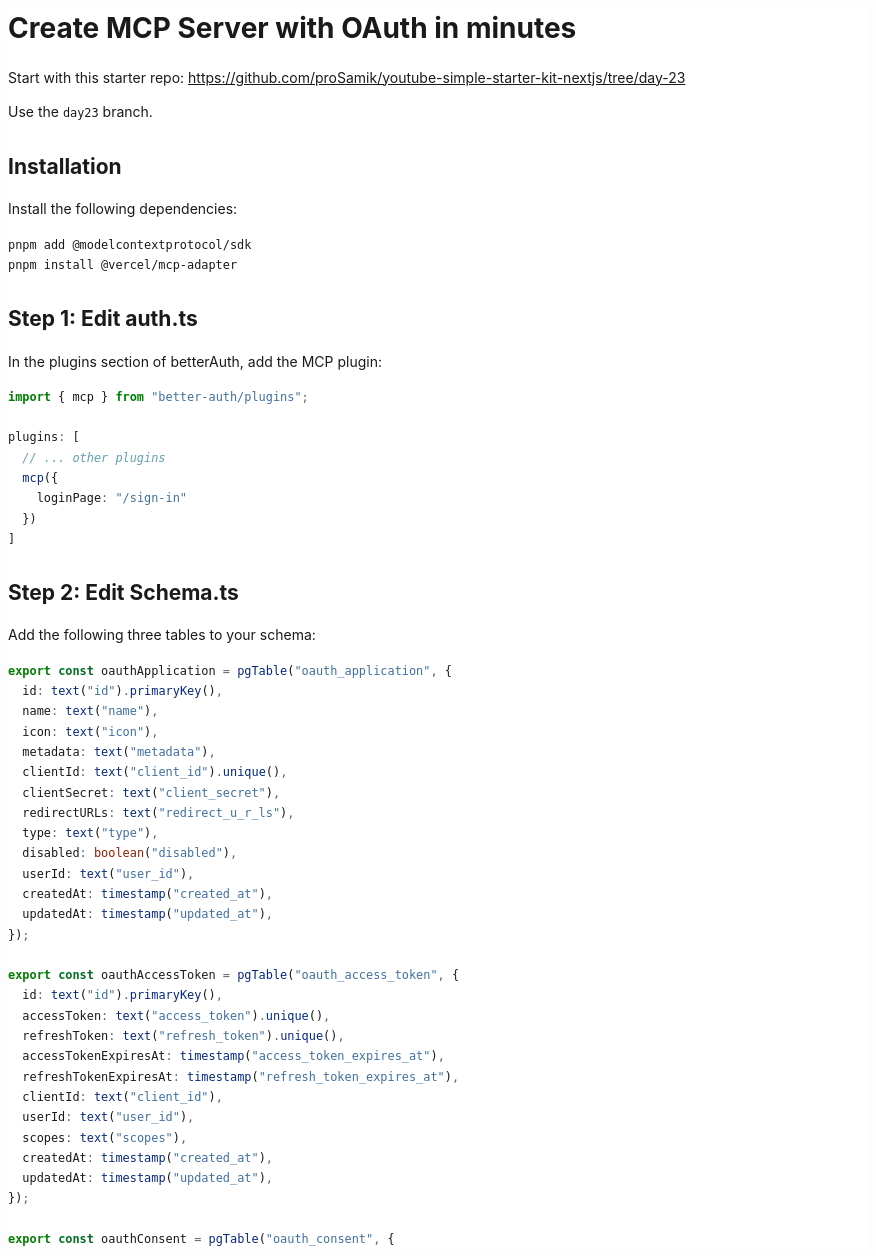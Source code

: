 # Create MCP Server with OAuth in minutes

Start with this starter repo:
https://github.com/proSamik/youtube-simple-starter-kit-nextjs/tree/day-23

Use the `day23` branch.

## Installation

Install the following dependencies:

```bash
pnpm add @modelcontextprotocol/sdk
pnpm install @vercel/mcp-adapter
```

## Step 1: Edit auth.ts

In the plugins section of betterAuth, add the MCP plugin:

```typescript
import { mcp } from "better-auth/plugins";   

plugins: [
  // ... other plugins
  mcp({
    loginPage: "/sign-in" 
  })
]
```

## Step 2: Edit Schema.ts

Add the following three tables to your schema:

```typescript
export const oauthApplication = pgTable("oauth_application", {
  id: text("id").primaryKey(),
  name: text("name"),
  icon: text("icon"),
  metadata: text("metadata"),
  clientId: text("client_id").unique(),
  clientSecret: text("client_secret"),
  redirectURLs: text("redirect_u_r_ls"),
  type: text("type"),
  disabled: boolean("disabled"),
  userId: text("user_id"),
  createdAt: timestamp("created_at"),
  updatedAt: timestamp("updated_at"),
});

export const oauthAccessToken = pgTable("oauth_access_token", {
  id: text("id").primaryKey(),
  accessToken: text("access_token").unique(),
  refreshToken: text("refresh_token").unique(),
  accessTokenExpiresAt: timestamp("access_token_expires_at"),
  refreshTokenExpiresAt: timestamp("refresh_token_expires_at"),
  clientId: text("client_id"),
  userId: text("user_id"),
  scopes: text("scopes"),
  createdAt: timestamp("created_at"),
  updatedAt: timestamp("updated_at"),
});

export const oauthConsent = pgTable("oauth_consent", {
```